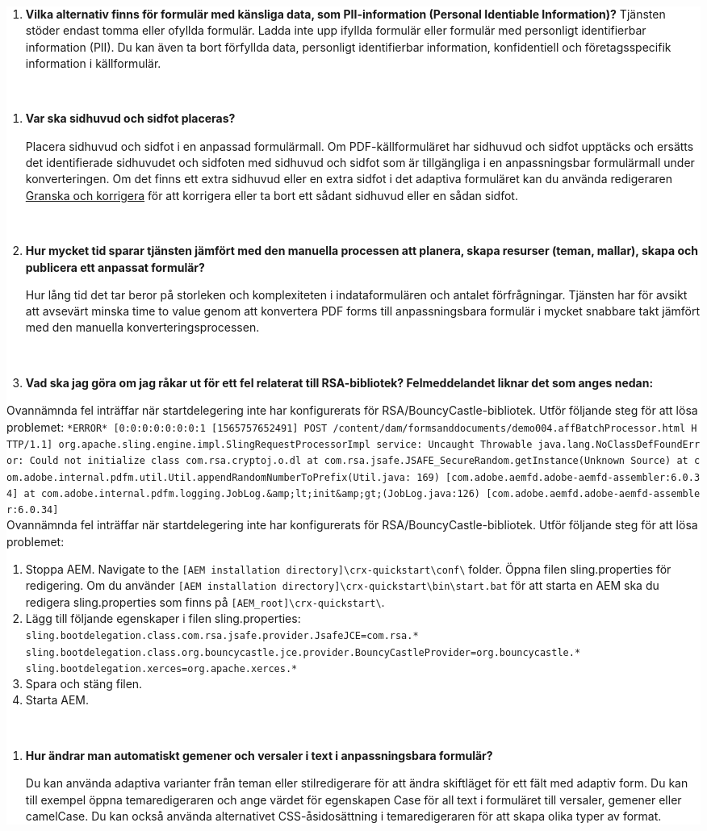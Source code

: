 1. **Vilka alternativ finns för formulär med känsliga data, som PII-information (Personal Identiable Information)?**
Tjänsten stöder endast tomma eller ofyllda formulär. Ladda inte upp ifyllda formulär eller formulär med personligt identifierbar information (PII). Du kan även ta bort förfyllda data, personligt identifierbar information, konfidentiell och företagsspecifik information i källformulär. 
<br/>

1. **Var ska sidhuvud och sidfot placeras?**

   <p>Placera sidhuvud och sidfot i en anpassad formulärmall. Om PDF-källformuläret har sidhuvud och sidfot upptäcks och ersätts det identifierade sidhuvudet och sidfoten med sidhuvud och sidfot som är tillgängliga i en anpassningsbar formulärmall under konverteringen. Om det finns ett extra sidhuvud eller en extra sidfot i det adaptiva formuläret kan du använda redigeraren <a href="review-correct-ui-edited.md">Granska och korrigera</a> för att korrigera eller ta bort ett sådant sidhuvud eller en sådan sidfot.</p> <br />

1. **Hur mycket tid sparar tjänsten jämfört med den manuella processen att planera, skapa resurser (teman, mallar), skapa och publicera ett anpassat formulär?**

   <p>Hur lång tid det tar beror på storleken och komplexiteten i indataformulären och antalet förfrågningar. Tjänsten har för avsikt att avsevärt minska time to value genom att konvertera PDF forms till anpassningsbara formulär i mycket snabbare takt jämfört med den manuella konverteringsprocessen. </p> <br />

1. **Vad ska jag göra om jag råkar ut för ett fel relaterat till RSA-bibliotek? Felmeddelandet liknar det som anges nedan:** <br/>

Ovannämnda fel inträffar när startdelegering inte har konfigurerats för RSA/BouncyCastle-bibliotek. Utför följande steg för att lösa problemet:   `*ERROR* [0:0:0:0:0:0:0:1 [1565757652491] POST /content/dam/formsanddocuments/demo004.affBatchProcessor.html HTTP/1.1] org.apache.sling.engine.impl.SlingRequestProcessorImpl service: Uncaught Throwable java.lang.NoClassDefFoundError: Could not initialize class com.rsa.cryptoj.o.dl at com.rsa.jsafe.JSAFE_SecureRandom.getInstance(Unknown Source) at com.adobe.internal.pdfm.util.Util.appendRandomNumberToPrefix(Util.java: 169) [com.adobe.aemfd.adobe-aemfd-assembler:6.0.34] at com.adobe.internal.pdfm.logging.JobLog.&amp;lt;init&amp;gt;(JobLog.java:126) [com.adobe.aemfd.adobe-aemfd-assembler:6.0.34]` <br>
Ovannämnda fel inträffar när startdelegering inte har konfigurerats för RSA/BouncyCastle-bibliotek. Utför följande steg för att lösa problemet:
   <p> </p>

   1. Stoppa AEM. Navigate to the `[AEM installation directory]\crx-quickstart\conf\` folder. Öppna filen sling.properties för redigering. Om du använder `[AEM installation directory]\crx-quickstart\bin\start.bat` för att starta en AEM ska du redigera sling.properties som finns på `[AEM_root]\crx-quickstart\`.
   1. Lägg till följande egenskaper i filen sling.properties:<br/> `sling.bootdelegation.class.com.rsa.jsafe.provider.JsafeJCE=com.rsa.*`<br />  `sling.bootdelegation.class.org.bouncycastle.jce.provider.BouncyCastleProvider=org.bouncycastle.*`<br /> `sling.bootdelegation.xerces=org.apache.xerces.*`
   1. Spara och stäng filen. <br/>
   1. Starta AEM.<br/>

   <br/>

1. **Hur ändrar man automatiskt gemener och versaler i text i anpassningsbara formulär?**

   <p>Du kan använda adaptiva varianter från teman eller stilredigerare för att ändra skiftläget för ett fält med adaptiv form. Du kan till exempel öppna temaredigeraren och ange värdet för egenskapen Case för all text i formuläret till versaler, gemener eller camelCase. Du kan också använda alternativet CSS-åsidosättning i temaredigeraren för att skapa olika typer av format.</p>
